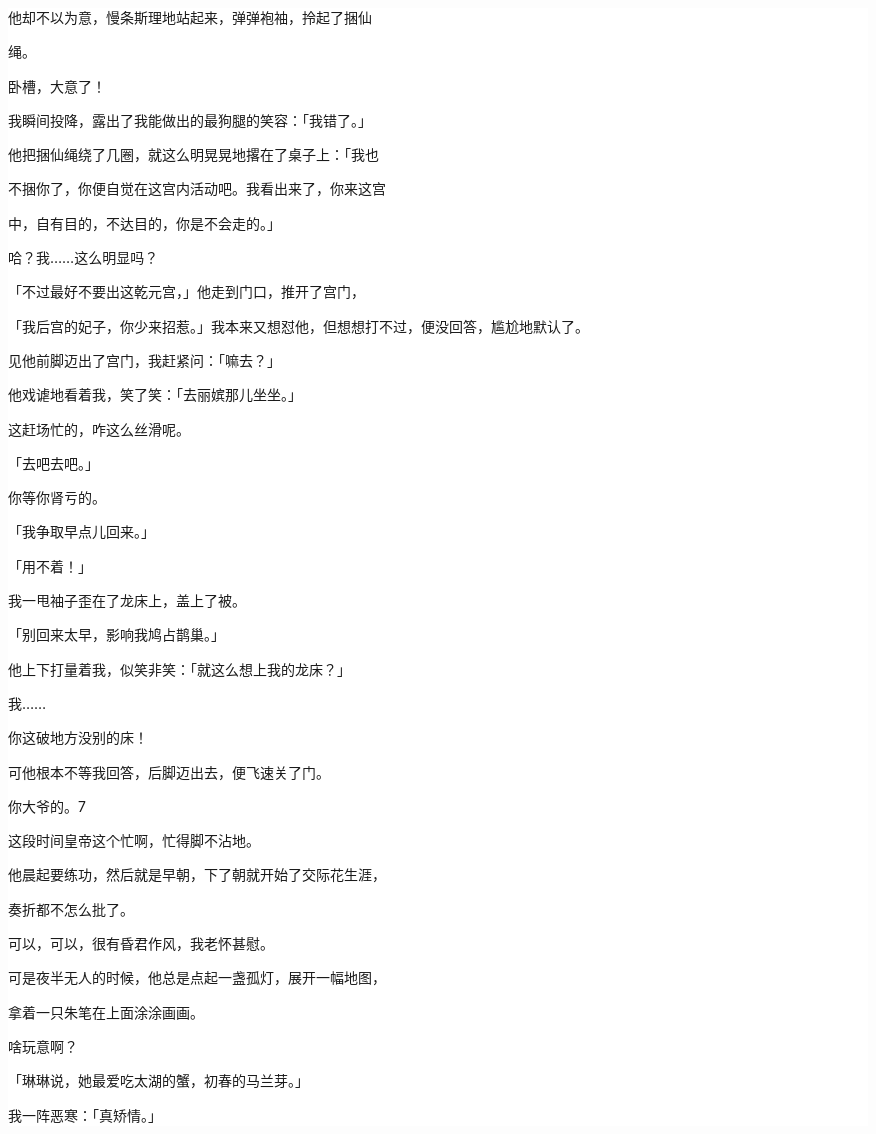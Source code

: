 他却不以为意，慢条斯理地站起来，弹弹袍袖，拎起了捆仙

绳。

卧槽，大意了！

我瞬间投降，露出了我能做出的最狗腿的笑容：「我错了。」

他把捆仙绳绕了几圈，就这么明晃晃地撂在了桌子上：「我也

不捆你了，你便自觉在这宫内活动吧。我看出来了，你来这宫

中，自有目的，不达目的，你是不会走的。」

哈？我……这么明显吗？

「不过最好不要出这乾元宫，」他走到门口，推开了宫门，

「我后宫的妃子，你少来招惹。」我本来又想怼他，但想想打不过，便没回答，尴尬地默认了。

见他前脚迈出了宫门，我赶紧问：「嘛去？」

他戏谑地看着我，笑了笑：「去丽嫔那儿坐坐。」

这赶场忙的，咋这么丝滑呢。

「去吧去吧。」

你等你肾亏的。

「我争取早点儿回来。」

「用不着！」

我一甩袖子歪在了龙床上，盖上了被。

「别回来太早，影响我鸠占鹊巢。」

他上下打量着我，似笑非笑：「就这么想上我的龙床？」

我……

你这破地方没别的床！

可他根本不等我回答，后脚迈出去，便飞速关了门。

你大爷的。7

这段时间皇帝这个忙啊，忙得脚不沾地。

他晨起要练功，然后就是早朝，下了朝就开始了交际花生涯，

奏折都不怎么批了。

可以，可以，很有昏君作风，我老怀甚慰。

可是夜半无人的时候，他总是点起一盏孤灯，展开一幅地图，

拿着一只朱笔在上面涂涂画画。

啥玩意啊？

「琳琳说，她最爱吃太湖的蟹，初春的马兰芽。」

我一阵恶寒：「真矫情。」

